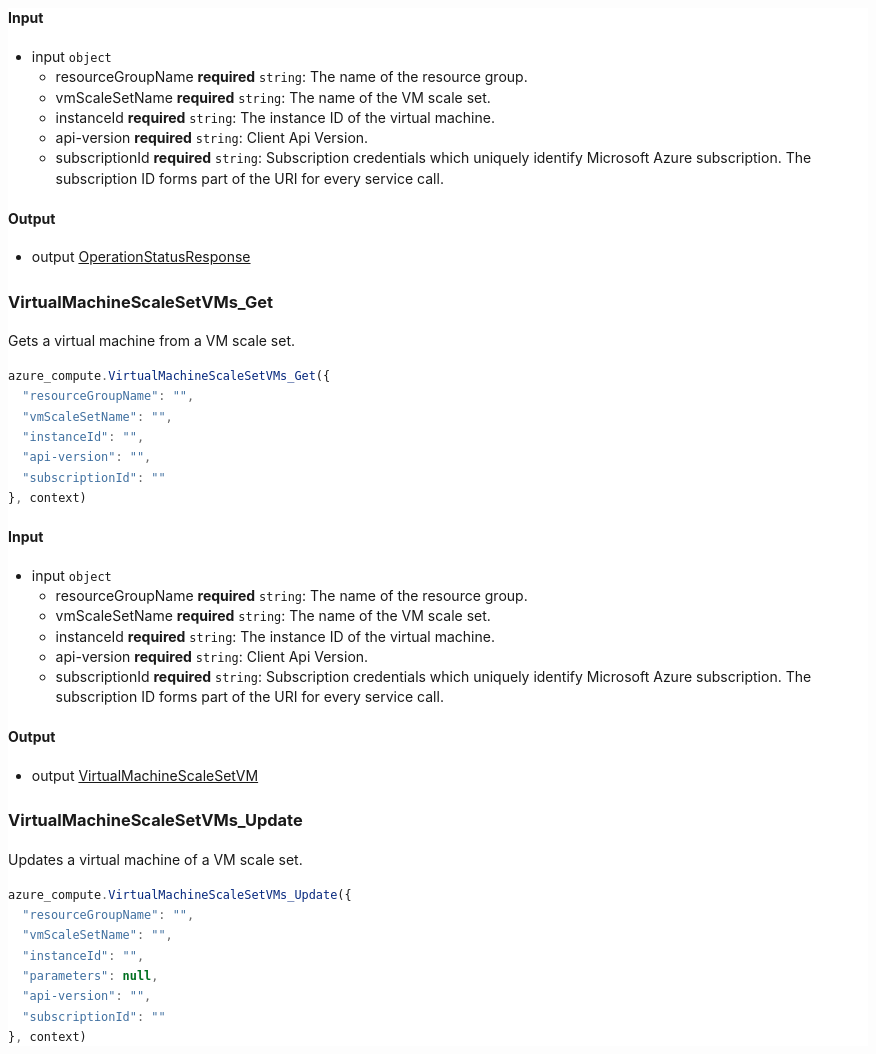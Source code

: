 #### Input
* input `object`
  * resourceGroupName **required** `string`: The name of the resource group.
  * vmScaleSetName **required** `string`: The name of the VM scale set.
  * instanceId **required** `string`: The instance ID of the virtual machine.
  * api-version **required** `string`: Client Api Version.
  * subscriptionId **required** `string`: Subscription credentials which uniquely identify Microsoft Azure subscription. The subscription ID forms part of the URI for every service call.

#### Output
* output [OperationStatusResponse](#operationstatusresponse)

### VirtualMachineScaleSetVMs_Get
Gets a virtual machine from a VM scale set.


```js
azure_compute.VirtualMachineScaleSetVMs_Get({
  "resourceGroupName": "",
  "vmScaleSetName": "",
  "instanceId": "",
  "api-version": "",
  "subscriptionId": ""
}, context)
```

#### Input
* input `object`
  * resourceGroupName **required** `string`: The name of the resource group.
  * vmScaleSetName **required** `string`: The name of the VM scale set.
  * instanceId **required** `string`: The instance ID of the virtual machine.
  * api-version **required** `string`: Client Api Version.
  * subscriptionId **required** `string`: Subscription credentials which uniquely identify Microsoft Azure subscription. The subscription ID forms part of the URI for every service call.

#### Output
* output [VirtualMachineScaleSetVM](#virtualmachinescalesetvm)

### VirtualMachineScaleSetVMs_Update
Updates a virtual machine of a VM scale set.


```js
azure_compute.VirtualMachineScaleSetVMs_Update({
  "resourceGroupName": "",
  "vmScaleSetName": "",
  "instanceId": "",
  "parameters": null,
  "api-version": "",
  "subscriptionId": ""
}, context)
```
